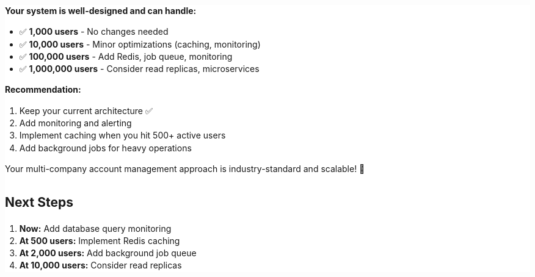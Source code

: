 **Your system is well-designed and can handle:**

- ✅ **1,000 users** - No changes needed
- ✅ **10,000 users** - Minor optimizations (caching, monitoring)
- ✅ **100,000 users** - Add Redis, job queue, monitoring
- ✅ **1,000,000 users** - Consider read replicas, microservices

**Recommendation:**
1. Keep your current architecture ✅
2. Add monitoring and alerting
3. Implement caching when you hit 500+ active users
4. Add background jobs for heavy operations

Your multi-company account management approach is industry-standard and scalable! 🎉

## Next Steps

1. **Now:** Add database query monitoring
2. **At 500 users:** Implement Redis caching
3. **At 2,000 users:** Add background job queue
4. **At 10,000 users:** Consider read replicas
